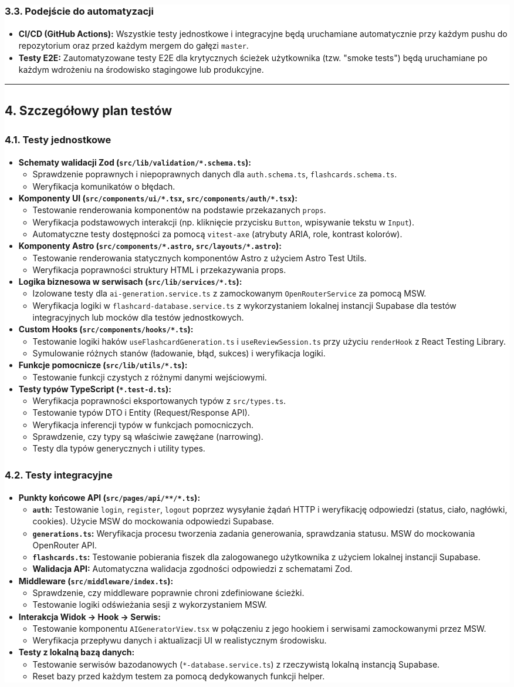 ### 3.3. Podejście do automatyzacji

- **CI/CD (GitHub Actions):** Wszystkie testy jednostkowe i integracyjne będą uruchamiane automatycznie przy każdym pushu do repozytorium oraz przed każdym mergem do gałęzi `master`.
- **Testy E2E:** Zautomatyzowane testy E2E dla krytycznych ścieżek użytkownika (tzw. "smoke tests") będą uruchamiane po każdym wdrożeniu na środowisko stagingowe lub produkcyjne.

---

## 4. Szczegółowy plan testów

### 4.1. Testy jednostkowe

- **Schematy walidacji Zod (`src/lib/validation/*.schema.ts`):**
  - Sprawdzenie poprawnych i niepoprawnych danych dla `auth.schema.ts`, `flashcards.schema.ts`.
  - Weryfikacja komunikatów o błędach.
- **Komponenty UI (`src/components/ui/*.tsx`, `src/components/auth/*.tsx`):**
  - Testowanie renderowania komponentów na podstawie przekazanych `props`.
  - Weryfikacja podstawowych interakcji (np. kliknięcie przycisku `Button`, wpisywanie tekstu w `Input`).
  - Automatyczne testy dostępności za pomocą `vitest-axe` (atrybuty ARIA, role, kontrast kolorów).
- **Komponenty Astro (`src/components/*.astro`, `src/layouts/*.astro`):**
  - Testowanie renderowania statycznych komponentów Astro z użyciem Astro Test Utils.
  - Weryfikacja poprawności struktury HTML i przekazywania props.
- **Logika biznesowa w serwisach (`src/lib/services/*.ts`):**
  - Izolowane testy dla `ai-generation.service.ts` z zamockowanym `OpenRouterService` za pomocą MSW.
  - Weryfikacja logiki w `flashcard-database.service.ts` z wykorzystaniem lokalnej instancji Supabase dla testów integracyjnych lub mocków dla testów jednostkowych.
- **Custom Hooks (`src/components/hooks/*.ts`):**
  - Testowanie logiki haków `useFlashcardGeneration.ts` i `useReviewSession.ts` przy użyciu `renderHook` z React Testing Library.
  - Symulowanie różnych stanów (ładowanie, błąd, sukces) i weryfikacja logiki.
- **Funkcje pomocnicze (`src/lib/utils/*.ts`):**
  - Testowanie funkcji czystych z różnymi danymi wejściowymi.
- **Testy typów TypeScript (`*.test-d.ts`):**
  - Weryfikacja poprawności eksportowanych typów z `src/types.ts`.
  - Testowanie typów DTO i Entity (Request/Response API).
  - Weryfikacja inferencji typów w funkcjach pomocniczych.
  - Sprawdzenie, czy typy są właściwie zawężane (narrowing).
  - Testy dla typów generycznych i utility types.

### 4.2. Testy integracyjne

- **Punkty końcowe API (`src/pages/api/**/*.ts`):**
  - **`auth`:** Testowanie `login`, `register`, `logout` poprzez wysyłanie żądań HTTP i weryfikację odpowiedzi (status, ciało, nagłówki, cookies). Użycie MSW do mockowania odpowiedzi Supabase.
  - **`generations.ts`:** Weryfikacja procesu tworzenia zadania generowania, sprawdzania statusu. MSW do mockowania OpenRouter API.
  - **`flashcards.ts`:** Testowanie pobierania fiszek dla zalogowanego użytkownika z użyciem lokalnej instancji Supabase.
  - **Walidacja API:** Automatyczna walidacja zgodności odpowiedzi z schematami Zod.
- **Middleware (`src/middleware/index.ts`):**
  - Sprawdzenie, czy middleware poprawnie chroni zdefiniowane ścieżki.
  - Testowanie logiki odświeżania sesji z wykorzystaniem MSW.
- **Interakcja Widok -> Hook -> Serwis:**
  - Testowanie komponentu `AIGeneratorView.tsx` w połączeniu z jego hookiem i serwisami zamockowanymi przez MSW.
  - Weryfikacja przepływu danych i aktualizacji UI w realistycznym środowisku.
- **Testy z lokalną bazą danych:**
  - Testowanie serwisów bazodanowych (`*-database.service.ts`) z rzeczywistą lokalną instancją Supabase.
  - Reset bazy przed każdym testem za pomocą dedykowanych funkcji helper.
